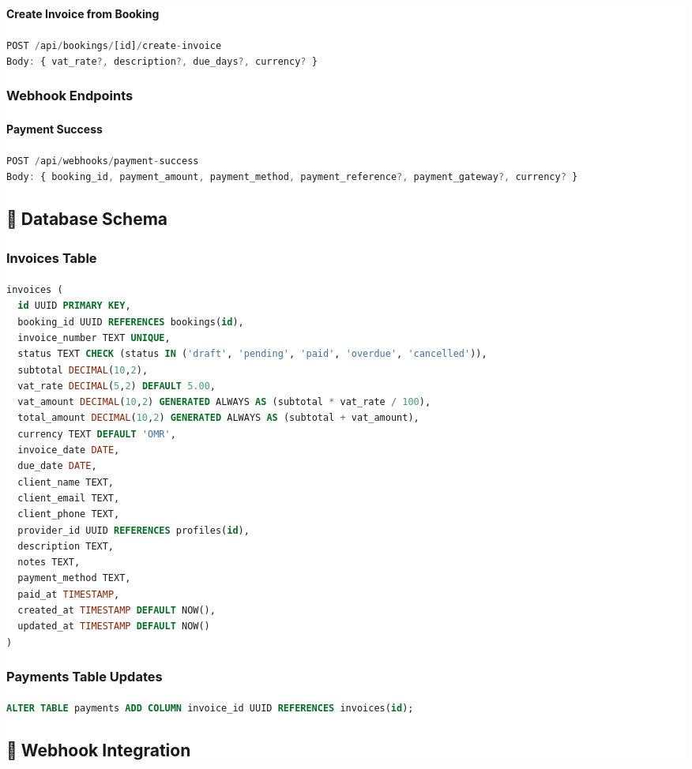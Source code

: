 #### Create Invoice from Booking
```typescript
POST /api/bookings/[id]/create-invoice
Body: { vat_rate?, description?, due_days?, currency? }
```

### Webhook Endpoints

#### Payment Success
```typescript
POST /api/webhooks/payment-success
Body: { booking_id, payment_amount, payment_method, payment_reference?, payment_gateway?, currency? }
```

## 🔄 Database Schema

### Invoices Table
```sql
invoices (
  id UUID PRIMARY KEY,
  booking_id UUID REFERENCES bookings(id),
  invoice_number TEXT UNIQUE,
  status TEXT CHECK (status IN ('draft', 'pending', 'paid', 'overdue', 'cancelled')),
  subtotal DECIMAL(10,2),
  vat_rate DECIMAL(5,2) DEFAULT 5.00,
  vat_amount DECIMAL(10,2) GENERATED ALWAYS AS (subtotal * vat_rate / 100),
  total_amount DECIMAL(10,2) GENERATED ALWAYS AS (subtotal + vat_amount),
  currency TEXT DEFAULT 'OMR',
  invoice_date DATE,
  due_date DATE,
  client_name TEXT,
  client_email TEXT,
  client_phone TEXT,
  provider_id UUID REFERENCES profiles(id),
  description TEXT,
  notes TEXT,
  payment_method TEXT,
  paid_at TIMESTAMP,
  created_at TIMESTAMP DEFAULT NOW(),
  updated_at TIMESTAMP DEFAULT NOW()
)
```

### Payments Table Updates
```sql
ALTER TABLE payments ADD COLUMN invoice_id UUID REFERENCES invoices(id);
```

## 🔔 Webhook Integration
